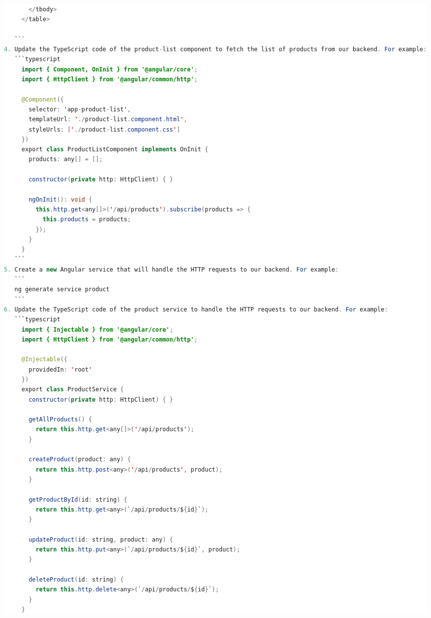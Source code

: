    ```java
          </tbody>
        </table>
    
      ``` 
4. Update the TypeScript code of the product-list component to fetch the list of products from our backend. For example:
      ```typescript
        import { Component, OnInit } from '@angular/core';
        import { HttpClient } from '@angular/common/http';
        
        @Component({
          selector: 'app-product-list',
          templateUrl: './product-list.component.html',
          styleUrls: ['./product-list.component.css']
        })
        export class ProductListComponent implements OnInit {
          products: any[] = [];
        
          constructor(private http: HttpClient) { }
        
          ngOnInit(): void {
            this.http.get<any[]>('/api/products').subscribe(products => {
              this.products = products;
            });
          }
        }  
      ```
5. Create a new Angular service that will handle the HTTP requests to our backend. For example:
      ```
      ng generate service product  
      ```
6. Update the TypeScript code of the product service to handle the HTTP requests to our backend. For example:
      ```typescript
        import { Injectable } from '@angular/core';
        import { HttpClient } from '@angular/common/http';
        
        @Injectable({
          providedIn: 'root'
        })
        export class ProductService {
          constructor(private http: HttpClient) { }
        
          getAllProducts() {
            return this.http.get<any[]>('/api/products');
          }
        
          createProduct(product: any) {
            return this.http.post<any>('/api/products', product);
          }
        
          getProductById(id: string) {
            return this.http.get<any>(`/api/products/${id}`);
          }
        
          updateProduct(id: string, product: any) {
            return this.http.put<any>(`/api/products/${id}`, product);
          }
        
          deleteProduct(id: string) {
            return this.http.delete<any>(`/api/products/${id}`);
          }
        }  
   ```
